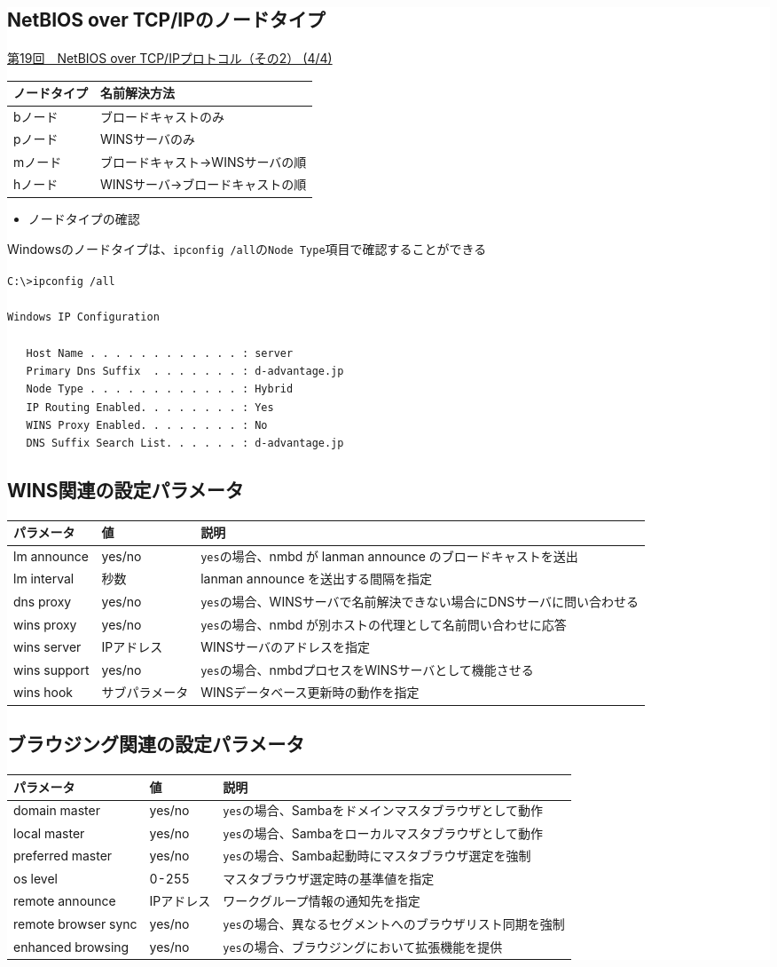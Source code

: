 ## NetBIOS over TCP/IPのノードタイプ

[第19回　NetBIOS over TCP/IPプロトコル（その2） (4/4)](http://www.atmarkit.co.jp/ait/articles/0407/23/news091_4.html)

| ノードタイプ | 名前解決方法                     |
|:-------------|:---------------------------------|
| bノード      | ブロードキャストのみ             |
| pノード      | WINSサーバのみ                   |
| mノード      | ブロードキャスト→WINSサーバの順 |
| hノード      | WINSサーバ→ブロードキャストの順 |

* ノードタイプの確認

Windowsのノードタイプは、`ipconfig /all`の`Node Type`項目で確認することができる

```
C:\>ipconfig /all

Windows IP Configuration

   Host Name . . . . . . . . . . . . : server
   Primary Dns Suffix  . . . . . . . : d-advantage.jp
   Node Type . . . . . . . . . . . . : Hybrid
   IP Routing Enabled. . . . . . . . : Yes
   WINS Proxy Enabled. . . . . . . . : No
   DNS Suffix Search List. . . . . . : d-advantage.jp
```

## WINS関連の設定パラメータ

| パラメータ         | 値                      | 説明                                                                   |
|:-------------------|:------------------------|:-----------------------------------------------------------------------|
| lm announce        | yes/no                  | `yes`の場合、nmbd が lanman announce のブロードキャストを送出          |
| lm interval        | 秒数                    | lanman announce を送出する間隔を指定                                   |
| dns proxy          | yes/no                  | `yes`の場合、WINSサーバで名前解決できない場合にDNSサーバに問い合わせる |
| wins proxy         | yes/no                  | `yes`の場合、nmbd が別ホストの代理として名前問い合わせに応答           |
| wins server        | IPアドレス              | WINSサーバのアドレスを指定                                             |
| wins support       | yes/no                  | `yes`の場合、nmbdプロセスをWINSサーバとして機能させる                  |
| wins hook          | サブパラメータ          | WINSデータベース更新時の動作を指定                                     |

## ブラウジング関連の設定パラメータ

| パラメータ           | 値                 | 説明                                                          |
|:---------------------|:-------------------|:--------------------------------------------------------------|
| domain master        | yes/no             | `yes`の場合、Sambaをドメインマスタブラウザとして動作          |
| local master         | yes/no             | `yes`の場合、Sambaをローカルマスタブラウザとして動作          |
| preferred master     | yes/no             | `yes`の場合、Samba起動時にマスタブラウザ選定を強制            |
| os level             | 0-255              | マスタブラウザ選定時の基準値を指定                            |
| remote announce      | IPアドレス         | ワークグループ情報の通知先を指定                              |
| remote browser sync  | yes/no             | `yes`の場合、異なるセグメントへのブラウザリスト同期を強制     |
| enhanced browsing    | yes/no             | `yes`の場合、ブラウジングにおいて拡張機能を提供               |
